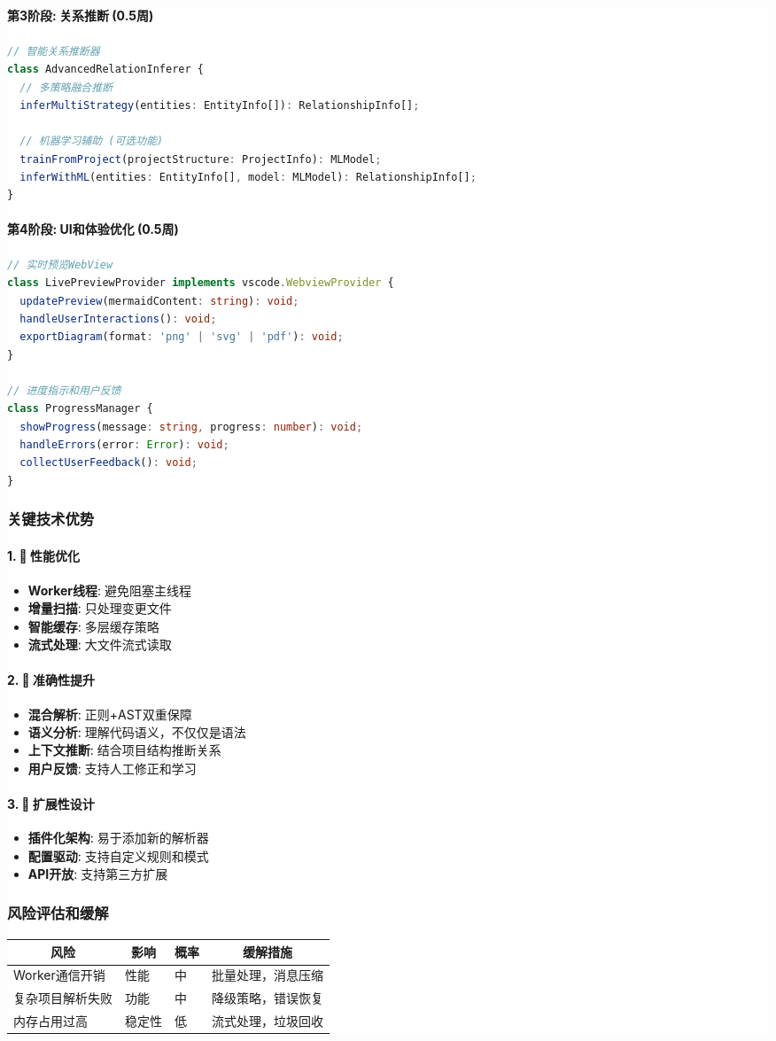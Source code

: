#### 第3阶段: 关系推断 (0.5周)
```typescript
// 智能关系推断器
class AdvancedRelationInferer {
  // 多策略融合推断
  inferMultiStrategy(entities: EntityInfo[]): RelationshipInfo[];
  
  // 机器学习辅助 (可选功能)
  trainFromProject(projectStructure: ProjectInfo): MLModel;
  inferWithML(entities: EntityInfo[], model: MLModel): RelationshipInfo[];
}
```

#### 第4阶段: UI和体验优化 (0.5周)
```typescript
// 实时预览WebView
class LivePreviewProvider implements vscode.WebviewProvider {
  updatePreview(mermaidContent: string): void;
  handleUserInteractions(): void;
  exportDiagram(format: 'png' | 'svg' | 'pdf'): void;
}

// 进度指示和用户反馈
class ProgressManager {
  showProgress(message: string, progress: number): void;
  handleErrors(error: Error): void;
  collectUserFeedback(): void;
}
```

### 关键技术优势

#### 1. 🚀 性能优化
- **Worker线程**: 避免阻塞主线程
- **增量扫描**: 只处理变更文件
- **智能缓存**: 多层缓存策略
- **流式处理**: 大文件流式读取

#### 2. 🎯 准确性提升
- **混合解析**: 正则+AST双重保障
- **语义分析**: 理解代码语义，不仅仅是语法
- **上下文推断**: 结合项目结构推断关系
- **用户反馈**: 支持人工修正和学习

#### 3. 🔧 扩展性设计
- **插件化架构**: 易于添加新的解析器
- **配置驱动**: 支持自定义规则和模式
- **API开放**: 支持第三方扩展

### 风险评估和缓解

| 风险 | 影响 | 概率 | 缓解措施 |
|------|------|------|----------|
| Worker通信开销 | 性能 | 中 | 批量处理，消息压缩 |
| 复杂项目解析失败 | 功能 | 中 | 降级策略，错误恢复 |
| 内存占用过高 | 稳定性 | 低 | 流式处理，垃圾回收 |
